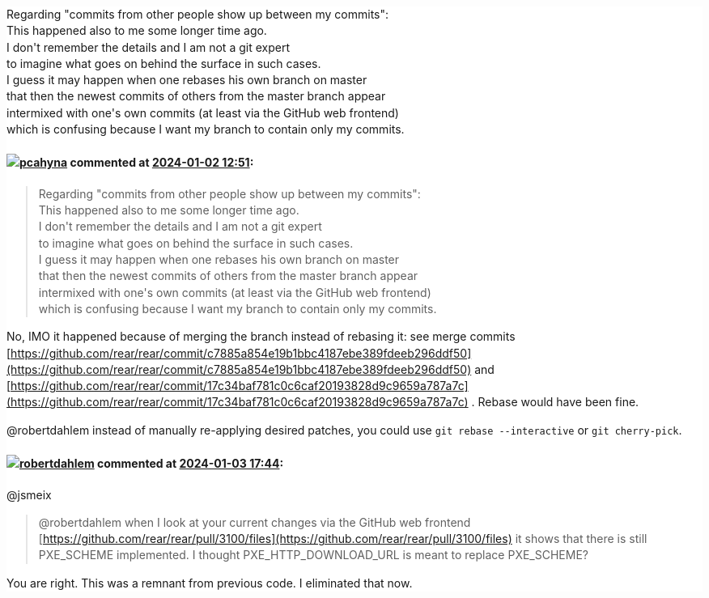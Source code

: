 Regarding "commits from other people show up between my commits":  
This happened also to me some longer time ago.  
I don't remember the details and I am not a git expert  
to imagine what goes on behind the surface in such cases.  
I guess it may happen when one rebases his own branch on master  
that then the newest commits of others from the master branch appear  
intermixed with one's own commits (at least via the GitHub web
frontend)  
which is confusing because I want my branch to contain only my commits.

#### <img src="https://avatars.githubusercontent.com/u/26300485?u=9105d243bc9f7ade463a3e52e8dd13fa67837158&v=4" width="50">[pcahyna](https://github.com/pcahyna) commented at [2024-01-02 12:51](https://github.com/rear/rear/pull/3100#issuecomment-1873989193):

> Regarding "commits from other people show up between my commits":  
> This happened also to me some longer time ago.  
> I don't remember the details and I am not a git expert  
> to imagine what goes on behind the surface in such cases.  
> I guess it may happen when one rebases his own branch on master  
> that then the newest commits of others from the master branch appear  
> intermixed with one's own commits (at least via the GitHub web
> frontend)  
> which is confusing because I want my branch to contain only my
> commits.

No, IMO it happened because of merging the branch instead of rebasing
it: see merge commits
[https://github.com/rear/rear/commit/c7885a854e19b1bbc4187ebe389fdeeb296ddf50](https://github.com/rear/rear/commit/c7885a854e19b1bbc4187ebe389fdeeb296ddf50)
and
[https://github.com/rear/rear/commit/17c34baf781c0c6caf20193828d9c9659a787a7c](https://github.com/rear/rear/commit/17c34baf781c0c6caf20193828d9c9659a787a7c)
. Rebase would have been fine.

@robertdahlem instead of manually re-applying desired patches, you could
use `git rebase --interactive` or `git cherry-pick`.

#### <img src="https://avatars.githubusercontent.com/u/5524999?v=4" width="50">[robertdahlem](https://github.com/robertdahlem) commented at [2024-01-03 17:44](https://github.com/rear/rear/pull/3100#issuecomment-1875740074):

@jsmeix

> @robertdahlem when I look at your current changes via the GitHub web
> frontend
> [https://github.com/rear/rear/pull/3100/files](https://github.com/rear/rear/pull/3100/files)
> it shows that there is still PXE\_SCHEME implemented. I thought
> PXE\_HTTP\_DOWNLOAD\_URL is meant to replace PXE\_SCHEME?

You are right. This was a remnant from previous code. I eliminated that
now.
